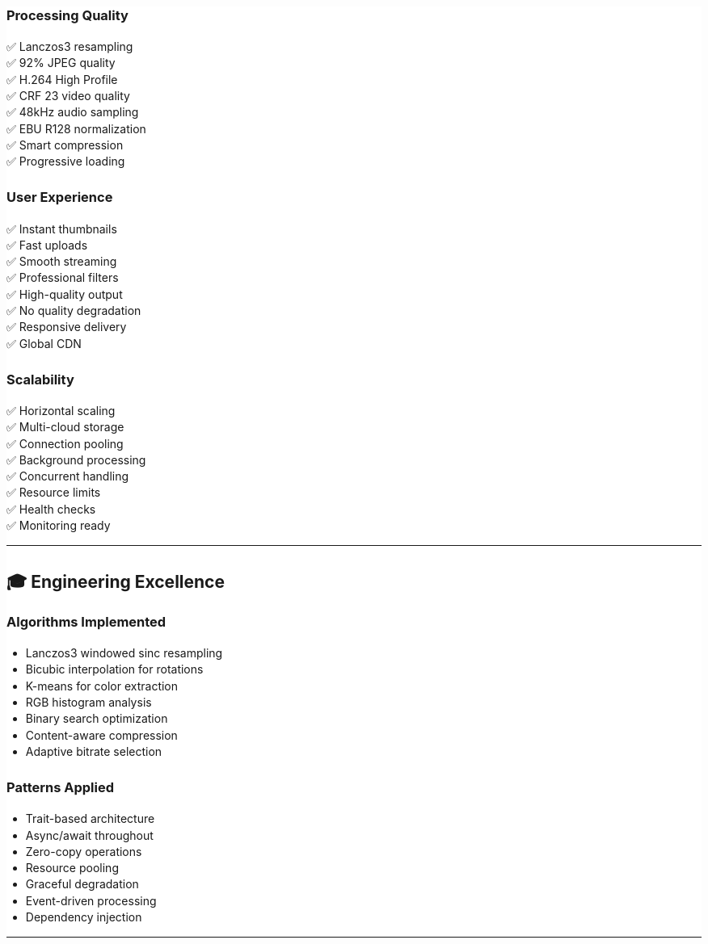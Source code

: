 ### Processing Quality
✅ Lanczos3 resampling  
✅ 92% JPEG quality  
✅ H.264 High Profile  
✅ CRF 23 video quality  
✅ 48kHz audio sampling  
✅ EBU R128 normalization  
✅ Smart compression  
✅ Progressive loading  

### User Experience
✅ Instant thumbnails  
✅ Fast uploads  
✅ Smooth streaming  
✅ Professional filters  
✅ High-quality output  
✅ No quality degradation  
✅ Responsive delivery  
✅ Global CDN  

### Scalability
✅ Horizontal scaling  
✅ Multi-cloud storage  
✅ Connection pooling  
✅ Background processing  
✅ Concurrent handling  
✅ Resource limits  
✅ Health checks  
✅ Monitoring ready  

---

## 🎓 Engineering Excellence

### Algorithms Implemented
- Lanczos3 windowed sinc resampling
- Bicubic interpolation for rotations
- K-means for color extraction
- RGB histogram analysis
- Binary search optimization
- Content-aware compression
- Adaptive bitrate selection

### Patterns Applied
- Trait-based architecture
- Async/await throughout
- Zero-copy operations
- Resource pooling
- Graceful degradation
- Event-driven processing
- Dependency injection

---